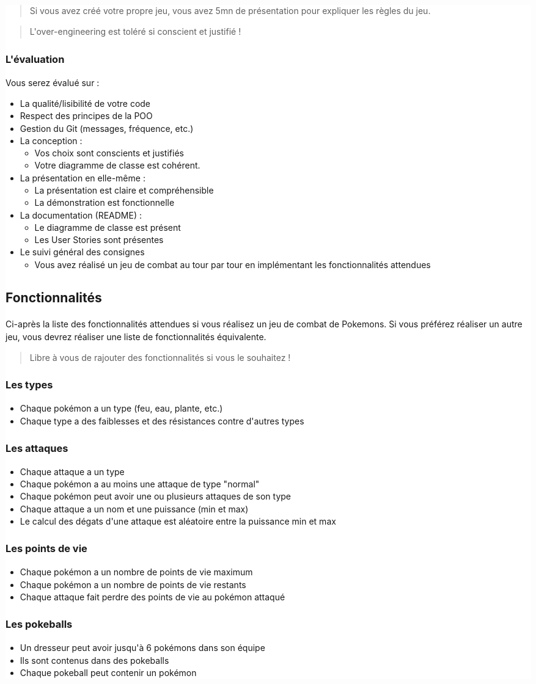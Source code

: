 > Si vous avez créé votre propre jeu, vous avez 5mn de présentation pour expliquer les règles du jeu.

> L'over-engineering est toléré si conscient et justifié !

### L'évaluation

Vous serez évalué sur :
- La qualité/lisibilité de votre code
- Respect des principes de la POO
- Gestion du Git (messages, fréquence, etc.)
- La conception :
    - Vos choix sont conscients et justifiés
    - Votre diagramme de classe est cohérent.
- La présentation en elle-même :
    - La présentation est claire et compréhensible
    - La démonstration est fonctionnelle
- La documentation (README) :
    - Le diagramme de classe est présent
    - Les User Stories sont présentes
- Le suivi général des consignes
    - Vous avez réalisé un jeu de combat au tour par tour en implémentant les fonctionnalités attendues

## Fonctionnalités

Ci-après la liste des fonctionnalités attendues si vous réalisez un jeu de combat de Pokemons.
Si vous préférez réaliser un autre jeu, vous devrez réaliser une liste de fonctionnalités équivalente.

> Libre à vous de rajouter des fonctionnalités si vous le souhaitez !

### Les types

- Chaque pokémon a un type (feu, eau, plante, etc.)
- Chaque type a des faiblesses et des résistances contre d'autres types

### Les attaques

- Chaque attaque a un type
- Chaque pokémon a au moins une attaque de type "normal"
- Chaque pokémon peut avoir une ou plusieurs attaques de son type
- Chaque attaque a un nom et une puissance (min et max)
- Le calcul des dégats d'une attaque est aléatoire entre la puissance min et max

### Les points de vie

- Chaque pokémon a un nombre de points de vie maximum
- Chaque pokémon a un nombre de points de vie restants
- Chaque attaque fait perdre des points de vie au pokémon attaqué

### Les pokeballs

- Un dresseur peut avoir jusqu'à 6 pokémons dans son équipe
- Ils sont contenus dans des pokeballs
- Chaque pokeball peut contenir un pokémon
